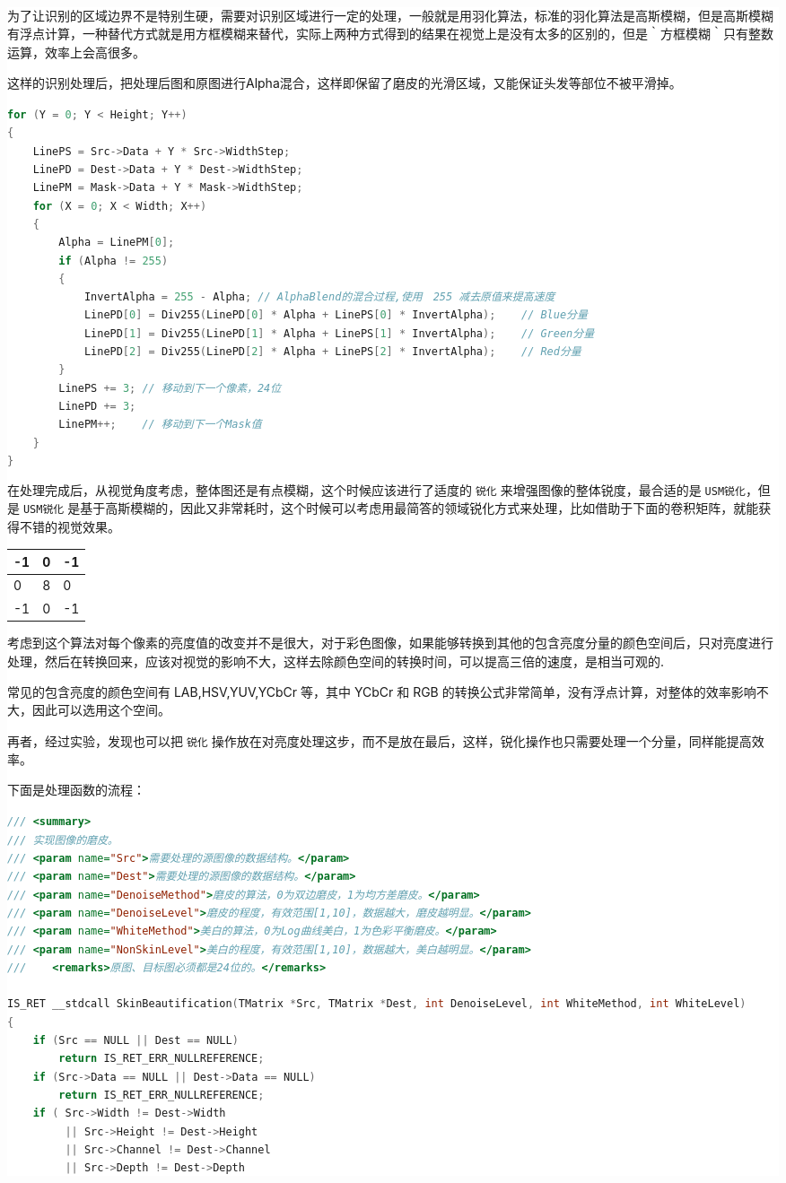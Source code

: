 为了让识别的区域边界不是特别生硬，需要对识别区域进行一定的处理，一般就是用羽化算法，标准的羽化算法是高斯模糊，但是高斯模糊有浮点计算，一种替代方式就是用方框模糊来替代，实际上两种方式得到的结果在视觉上是没有太多的区别的，但是｀方框模糊｀只有整数运算，效率上会高很多。　　　

这样的识别处理后，把处理后图和原图进行Alpha混合，这样即保留了磨皮的光滑区域，又能保证头发等部位不被平滑掉。　　　

```cpp
for (Y = 0; Y < Height; Y++)
{
    LinePS = Src->Data + Y * Src->WidthStep;
    LinePD = Dest->Data + Y * Dest->WidthStep;
    LinePM = Mask->Data + Y * Mask->WidthStep;
    for (X = 0; X < Width; X++)
    {
        Alpha = LinePM[0]; 
        if (Alpha != 255)
        {
            InvertAlpha = 255 - Alpha; // AlphaBlend的混合过程,使用　255 减去原值来提高速度
            LinePD[0] = Div255(LinePD[0] * Alpha + LinePS[0] * InvertAlpha);    // Blue分量
            LinePD[1] = Div255(LinePD[1] * Alpha + LinePS[1] * InvertAlpha);    // Green分量    
            LinePD[2] = Div255(LinePD[2] * Alpha + LinePS[2] * InvertAlpha);    // Red分量
        }
        LinePS += 3; // 移动到下一个像素，24位                
        LinePD += 3;
        LinePM++;    // 移动到下一个Mask值
    }
}
```

在处理完成后，从视觉角度考虑，整体图还是有点模糊，这个时候应该进行了适度的 ``锐化`` 来增强图像的整体锐度，最合适的是 `USM锐化`，但是 `USM锐化` 是基于高斯模糊的，因此又非常耗时，这个时候可以考虑用最简答的领域锐化方式来处理，比如借助于下面的卷积矩阵，就能获得不错的视觉效果。   

|-1|0|-1|
|---|--|--|
|0 |8|0|
|-1|0|-1|

考虑到这个算法对每个像素的亮度值的改变并不是很大，对于彩色图像，如果能够转换到其他的包含亮度分量的颜色空间后，只对亮度进行处理，然后在转换回来，应该对视觉的影响不大，这样去除颜色空间的转换时间，可以提高三倍的速度，是相当可观的.  

常见的包含亮度的颜色空间有 LAB,HSV,YUV,YCbCr 等，其中 YCbCr 和 RGB 的转换公式非常简单，没有浮点计算，对整体的效率影响不大，因此可以选用这个空间。   

再者，经过实验，发现也可以把 `锐化` 操作放在对亮度处理这步，而不是放在最后，这样，锐化操作也只需要处理一个分量，同样能提高效率。   

下面是处理函数的流程：
```cpp
/// <summary>
/// 实现图像的磨皮。
/// <param name="Src">需要处理的源图像的数据结构。</param>
/// <param name="Dest">需要处理的源图像的数据结构。</param>
/// <param name="DenoiseMethod">磨皮的算法，0为双边磨皮，1为均方差磨皮。</param>
/// <param name="DenoiseLevel">磨皮的程度，有效范围[1,10]，数据越大，磨皮越明显。</param>
/// <param name="WhiteMethod">美白的算法，0为Log曲线美白，1为色彩平衡磨皮。</param>
/// <param name="NonSkinLevel">美白的程度，有效范围[1,10]，数据越大，美白越明显。</param>
///    <remarks>原图、目标图必须都是24位的。</remarks>

IS_RET __stdcall SkinBeautification(TMatrix *Src, TMatrix *Dest, int DenoiseLevel, int WhiteMethod, int WhiteLevel)
{
    if (Src == NULL || Dest == NULL) 
        return IS_RET_ERR_NULLREFERENCE;
    if (Src->Data == NULL || Dest->Data == NULL) 
        return IS_RET_ERR_NULLREFERENCE;
    if ( Src->Width != Dest->Width 
         || Src->Height != Dest->Height 
         || Src->Channel != Dest->Channel 
         || Src->Depth != Dest->Depth
```